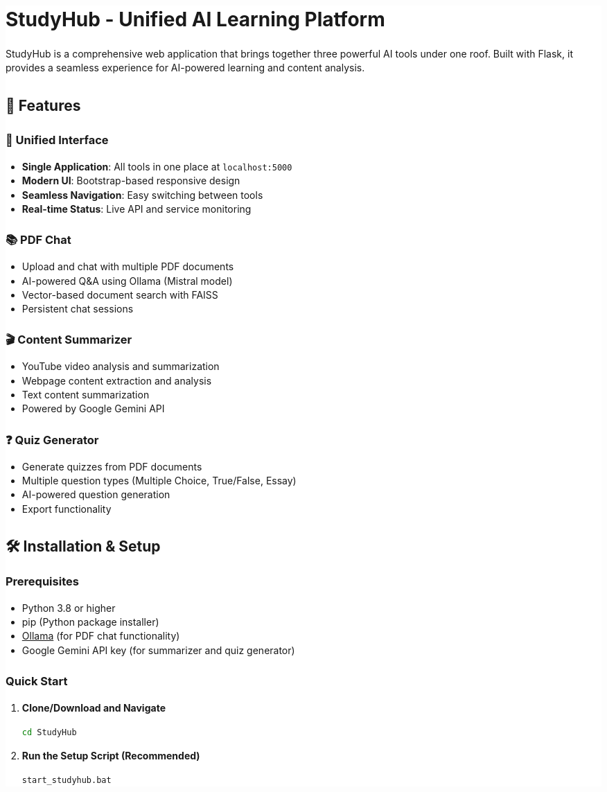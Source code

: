# StudyHub - Unified AI Learning Platform

StudyHub is a comprehensive web application that brings together three powerful AI tools under one roof. Built with Flask, it provides a seamless experience for AI-powered learning and content analysis.

## 🚀 Features

### 🌟 Unified Interface
- **Single Application**: All tools in one place at `localhost:5000`
- **Modern UI**: Bootstrap-based responsive design
- **Seamless Navigation**: Easy switching between tools
- **Real-time Status**: Live API and service monitoring

### 📚 PDF Chat
- Upload and chat with multiple PDF documents
- AI-powered Q&A using Ollama (Mistral model)
- Vector-based document search with FAISS
- Persistent chat sessions

### 🎬 Content Summarizer  
- YouTube video analysis and summarization
- Webpage content extraction and analysis
- Text content summarization
- Powered by Google Gemini API

### ❓ Quiz Generator
- Generate quizzes from PDF documents
- Multiple question types (Multiple Choice, True/False, Essay)
- AI-powered question generation
- Export functionality

## 🛠️ Installation & Setup

### Prerequisites
- Python 3.8 or higher
- pip (Python package installer)
- [Ollama](https://ollama.ai) (for PDF chat functionality)
- Google Gemini API key (for summarizer and quiz generator)

### Quick Start

1. **Clone/Download and Navigate**
   ```bash
   cd StudyHub
   ```

2. **Run the Setup Script (Recommended)**
   ```bash
   start_studyhub.bat
   ```
   